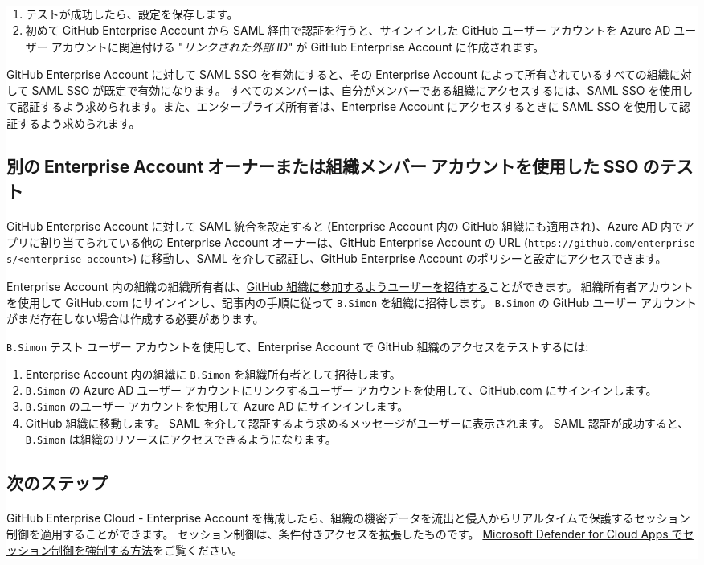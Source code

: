 1. テストが成功したら、設定を保存します。 
1. 初めて GitHub Enterprise Account から SAML 経由で認証を行うと、サインインした GitHub ユーザー アカウントを Azure AD ユーザー アカウントに関連付ける "_リンクされた外部 ID_" が GitHub Enterprise Account に作成されます。  
 
GitHub Enterprise Account に対して SAML SSO を有効にすると、その Enterprise Account によって所有されているすべての組織に対して SAML SSO が既定で有効になります。 すべてのメンバーは、自分がメンバーである組織にアクセスするには、SAML SSO を使用して認証するよう求められます。また、エンタープライズ所有者は、Enterprise Account にアクセスするときに SAML SSO を使用して認証するよう求められます。

<a name="test-sso"></a>

## <a name="test-sso-with-another-enterprise-account-owner-or-organization-member-account"></a>別の Enterprise Account オーナーまたは組織メンバー アカウントを使用した SSO のテスト

GitHub Enterprise Account に対して SAML 統合を設定すると (Enterprise Account 内の GitHub 組織にも適用され)、Azure AD 内でアプリに割り当てられている他の Enterprise Account オーナーは、GitHub Enterprise Account の URL (`https://github.com/enterprises/<enterprise account>`) に移動し、SAML を介して認証し、GitHub Enterprise Account のポリシーと設定にアクセスできます。 

Enterprise Account 内の組織の組織所有者は、[GitHub 組織に参加するようユーザーを招待する](https://docs.github.com/en/free-pro-team@latest/github/setting-up-and-managing-organizations-and-teams/inviting-users-to-join-your-organization)ことができます。 組織所有者アカウントを使用して GitHub.com にサインインし、記事内の手順に従って `B.Simon` を組織に招待します。 `B.Simon` の GitHub ユーザー アカウントがまだ存在しない場合は作成する必要があります。 

`B.Simon` テスト ユーザー アカウントを使用して、Enterprise Account で GitHub 組織のアクセスをテストするには:
1. Enterprise Account 内の組織に `B.Simon` を組織所有者として招待します。 
1. `B.Simon` の Azure AD ユーザー アカウントにリンクするユーザー アカウントを使用して、GitHub.com にサインインします。
1. `B.Simon` のユーザー アカウントを使用して Azure AD にサインインします。
1. GitHub 組織に移動します。 SAML を介して認証するよう求めるメッセージがユーザーに表示されます。 SAML 認証が成功すると、`B.Simon` は組織のリソースにアクセスできるようになります。 

## <a name="next-steps"></a>次のステップ

GitHub Enterprise Cloud - Enterprise Account を構成したら、組織の機密データを流出と侵入からリアルタイムで保護するセッション制御を適用することができます。 セッション制御は、条件付きアクセスを拡張したものです。 [Microsoft Defender for Cloud Apps でセッション制御を強制する方法](/cloud-app-security/proxy-deployment-any-app)をご覧ください。
